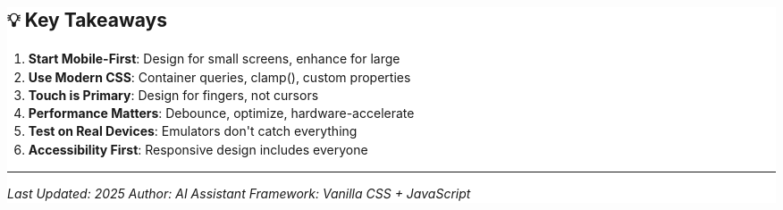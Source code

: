 ## 💡 Key Takeaways

1. **Start Mobile-First**: Design for small screens, enhance for large
2. **Use Modern CSS**: Container queries, clamp(), custom properties
3. **Touch is Primary**: Design for fingers, not cursors
4. **Performance Matters**: Debounce, optimize, hardware-accelerate
5. **Test on Real Devices**: Emulators don't catch everything
6. **Accessibility First**: Responsive design includes everyone

---

*Last Updated: 2025*
*Author: AI Assistant*
*Framework: Vanilla CSS + JavaScript*
